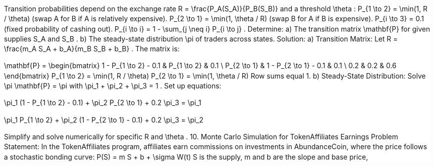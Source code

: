 Transition probabilities depend on the exchange rate 
R = \frac{P_A(S_A)}{P_B(S_B)}
 and a threshold 
\theta
:
P_{1 \to 2} = \min(1, R / \theta)
 (swap A for B if A is relatively expensive).
P_{2 \to 1} = \min(1, \theta / R)
 (swap B for A if B is expensive).
P_{i \to 3} = 0.1
 (fixed probability of cashing out).
P_{i \to i} = 1 - \sum_{j \neq i} P_{i \to j}
.
Determine:
a) The transition matrix 
\mathbf{P}
 for given supplies 
S_A
 and 
S_B
.
b) The steady-state distribution 
\pi
 of traders across states.
Solution:
a) Transition Matrix:
   Let 
R = \frac{m_A S_A + b_A}{m_B S_B + b_B}
. The matrix is:
   
\mathbf{P} = \begin{bmatrix}
   1 - P_{1 \to 2} - 0.1 & P_{1 \to 2} & 0.1 \\
   P_{2 \to 1} & 1 - P_{2 \to 1} - 0.1 & 0.1 \\
   0.2 & 0.2 & 0.6
   \end{bmatrix}
P_{1 \to 2} = \min(1, R / \theta)
P_{2 \to 1} = \min(1, \theta / R)
Row sums equal 1.
b) Steady-State Distribution:
   Solve 
\pi \mathbf{P} = \pi
 with 
\pi_1 + \pi_2 + \pi_3 = 1
. Set up equations:
   
\pi_1 (1 - P_{1 \to 2} - 0.1) + \pi_2 P_{2 \to 1} + 0.2 \pi_3 = \pi_1

   
\pi_1 P_{1 \to 2} + \pi_2 (1 - P_{2 \to 1} - 0.1) + 0.2 \pi_3 = \pi_2

   Simplify and solve numerically for specific 
R
 and 
\theta
.
10. Monte Carlo Simulation for TokenAffiliates Earnings
Problem Statement:
In the TokenAffiliates program, affiliates earn commissions on investments in AbundanceCoin, where the price follows a stochastic bonding curve:
P(S) = m S + b + \sigma W(t)
S
 is the supply, 
m
 and 
b
 are the slope and base price, 